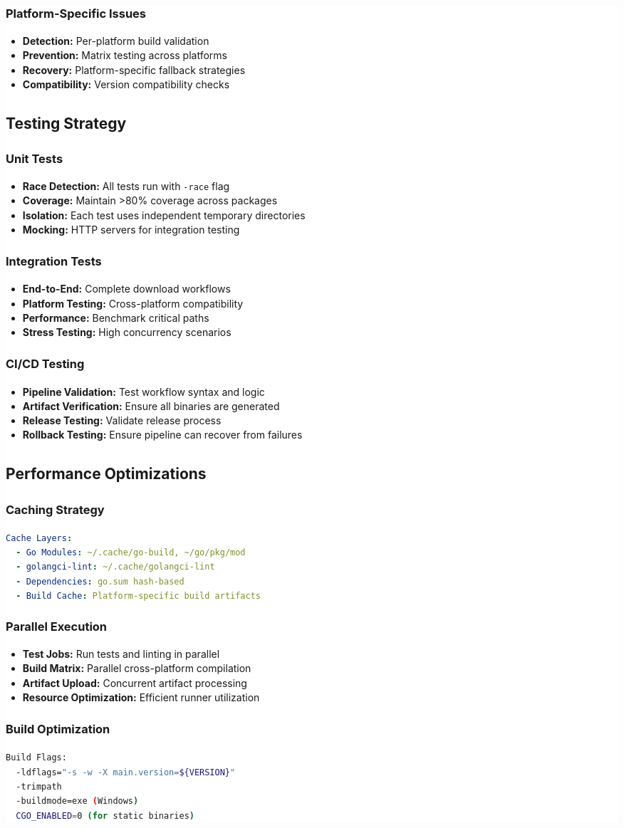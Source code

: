 ### Platform-Specific Issues
- **Detection:** Per-platform build validation
- **Prevention:** Matrix testing across platforms
- **Recovery:** Platform-specific fallback strategies
- **Compatibility:** Version compatibility checks

## Testing Strategy

### Unit Tests
- **Race Detection:** All tests run with `-race` flag
- **Coverage:** Maintain >80% coverage across packages
- **Isolation:** Each test uses independent temporary directories
- **Mocking:** HTTP servers for integration testing

### Integration Tests
- **End-to-End:** Complete download workflows
- **Platform Testing:** Cross-platform compatibility
- **Performance:** Benchmark critical paths
- **Stress Testing:** High concurrency scenarios

### CI/CD Testing
- **Pipeline Validation:** Test workflow syntax and logic
- **Artifact Verification:** Ensure all binaries are generated
- **Release Testing:** Validate release process
- **Rollback Testing:** Ensure pipeline can recover from failures

## Performance Optimizations

### Caching Strategy
```yaml
Cache Layers:
  - Go Modules: ~/.cache/go-build, ~/go/pkg/mod
  - golangci-lint: ~/.cache/golangci-lint
  - Dependencies: go.sum hash-based
  - Build Cache: Platform-specific build artifacts
```

### Parallel Execution
- **Test Jobs:** Run tests and linting in parallel
- **Build Matrix:** Parallel cross-platform compilation
- **Artifact Upload:** Concurrent artifact processing
- **Resource Optimization:** Efficient runner utilization

### Build Optimization
```bash
Build Flags:
  -ldflags="-s -w -X main.version=${VERSION}"
  -trimpath
  -buildmode=exe (Windows)
  CGO_ENABLED=0 (for static binaries)
```
